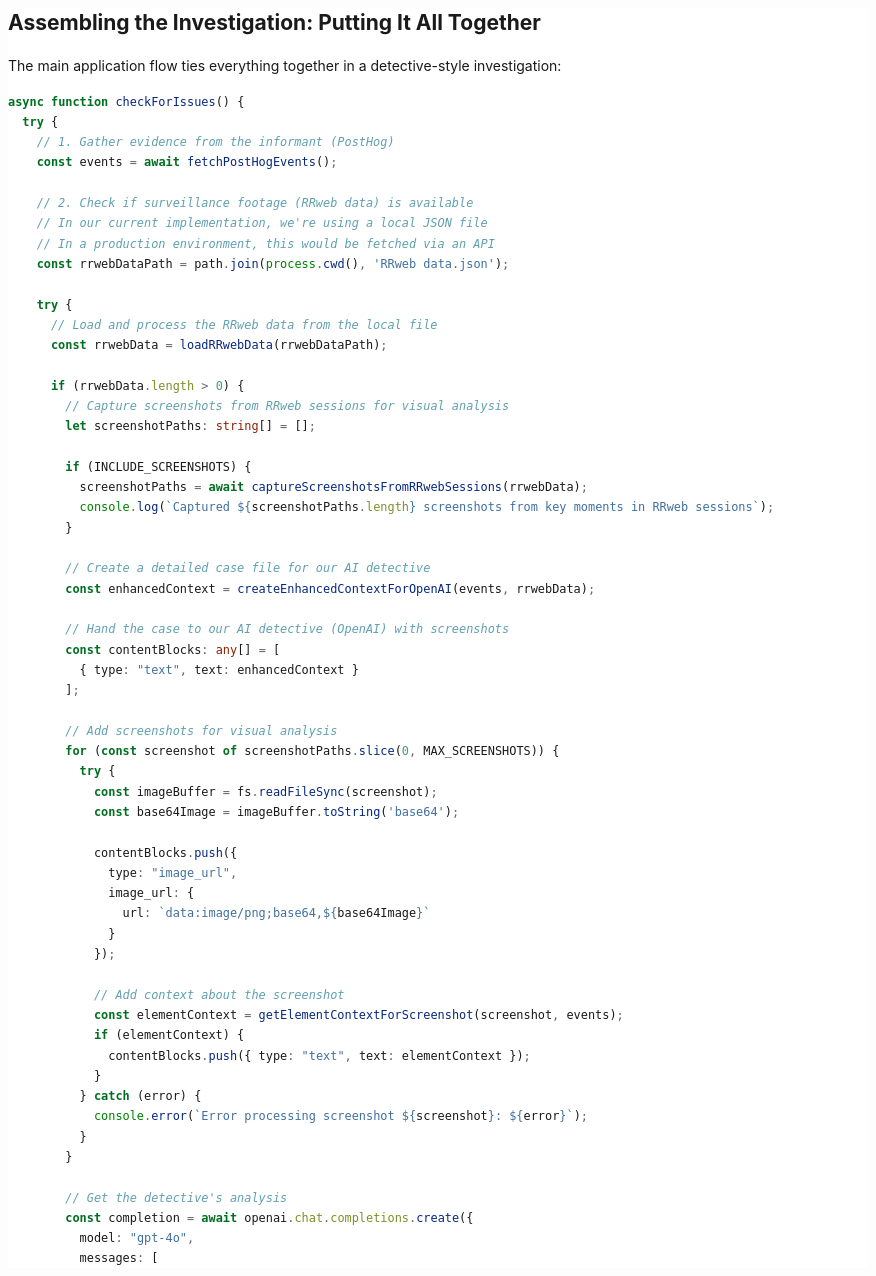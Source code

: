 ## Assembling the Investigation: Putting It All Together

The main application flow ties everything together in a detective-style investigation:

```typescript
async function checkForIssues() {
  try {
    // 1. Gather evidence from the informant (PostHog)
    const events = await fetchPostHogEvents();
    
    // 2. Check if surveillance footage (RRweb data) is available
    // In our current implementation, we're using a local JSON file
    // In a production environment, this would be fetched via an API
    const rrwebDataPath = path.join(process.cwd(), 'RRweb data.json');
    
    try {
      // Load and process the RRweb data from the local file
      const rrwebData = loadRRwebData(rrwebDataPath);
      
      if (rrwebData.length > 0) {
        // Capture screenshots from RRweb sessions for visual analysis
        let screenshotPaths: string[] = [];
        
        if (INCLUDE_SCREENSHOTS) {
          screenshotPaths = await captureScreenshotsFromRRwebSessions(rrwebData);
          console.log(`Captured ${screenshotPaths.length} screenshots from key moments in RRweb sessions`);
        }
        
        // Create a detailed case file for our AI detective
        const enhancedContext = createEnhancedContextForOpenAI(events, rrwebData);
        
        // Hand the case to our AI detective (OpenAI) with screenshots
        const contentBlocks: any[] = [
          { type: "text", text: enhancedContext }
        ];
        
        // Add screenshots for visual analysis
        for (const screenshot of screenshotPaths.slice(0, MAX_SCREENSHOTS)) {
          try {
            const imageBuffer = fs.readFileSync(screenshot);
            const base64Image = imageBuffer.toString('base64');
            
            contentBlocks.push({
              type: "image_url",
              image_url: {
                url: `data:image/png;base64,${base64Image}`
              }
            });
            
            // Add context about the screenshot
            const elementContext = getElementContextForScreenshot(screenshot, events);
            if (elementContext) {
              contentBlocks.push({ type: "text", text: elementContext });
            }
          } catch (error) {
            console.error(`Error processing screenshot ${screenshot}: ${error}`);
          }
        }
        
        // Get the detective's analysis
        const completion = await openai.chat.completions.create({
          model: "gpt-4o",
          messages: [
```